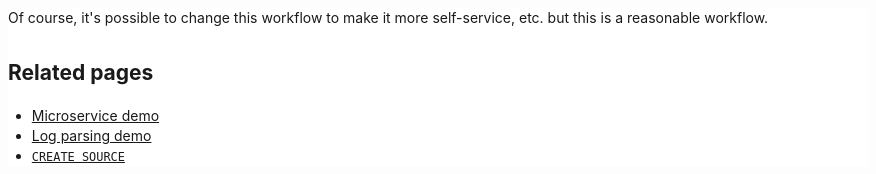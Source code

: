 Of course, it's possible to change this workflow to make it more self-service,
etc. but this is a reasonable workflow.

## Related pages

- [Microservice demo](../microservice)
- [Log parsing demo](../log-parsing)
- [`CREATE SOURCE`](../../sql/create-source)

